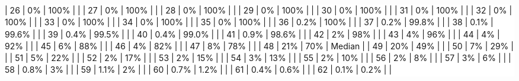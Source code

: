 | 26 | 0% | 100% |  |
| 27 | 0% | 100% |  |
| 28 | 0% | 100% |  |
| 29 | 0% | 100% |  |
| 30 | 0% | 100% |  |
| 31 | 0% | 100% |  |
| 32 | 0% | 100% |  |
| 33 | 0% | 100% |  |
| 34 | 0% | 100% |  |
| 35 | 0% | 100% |  |
| 36 | 0.2% | 100% |  |
| 37 | 0.2% | 99.8% |  |
| 38 | 0.1% | 99.6% |  |
| 39 | 0.4% | 99.5% |  |
| 40 | 0.4% | 99.0% |  |
| 41 | 0.9% | 98.6% |  |
| 42 | 2% | 98% |  |
| 43 | 4% | 96% |  |
| 44 | 4% | 92% |  |
| 45 | 6% | 88% |  |
| 46 | 4% | 82% |  |
| 47 | 8% | 78% |  |
| 48 | 21% | 70% | Median |
| 49 | 20% | 49% |  |
| 50 | 7% | 29% |  |
| 51 | 5% | 22% |  |
| 52 | 2% | 17% |  |
| 53 | 2% | 15% |  |
| 54 | 3% | 13% |  |
| 55 | 2% | 10% |  |
| 56 | 2% | 8% |  |
| 57 | 3% | 6% |  |
| 58 | 0.8% | 3% |  |
| 59 | 1.1% | 2% |  |
| 60 | 0.7% | 1.2% |  |
| 61 | 0.4% | 0.6% |  |
| 62 | 0.1% | 0.2% |  |